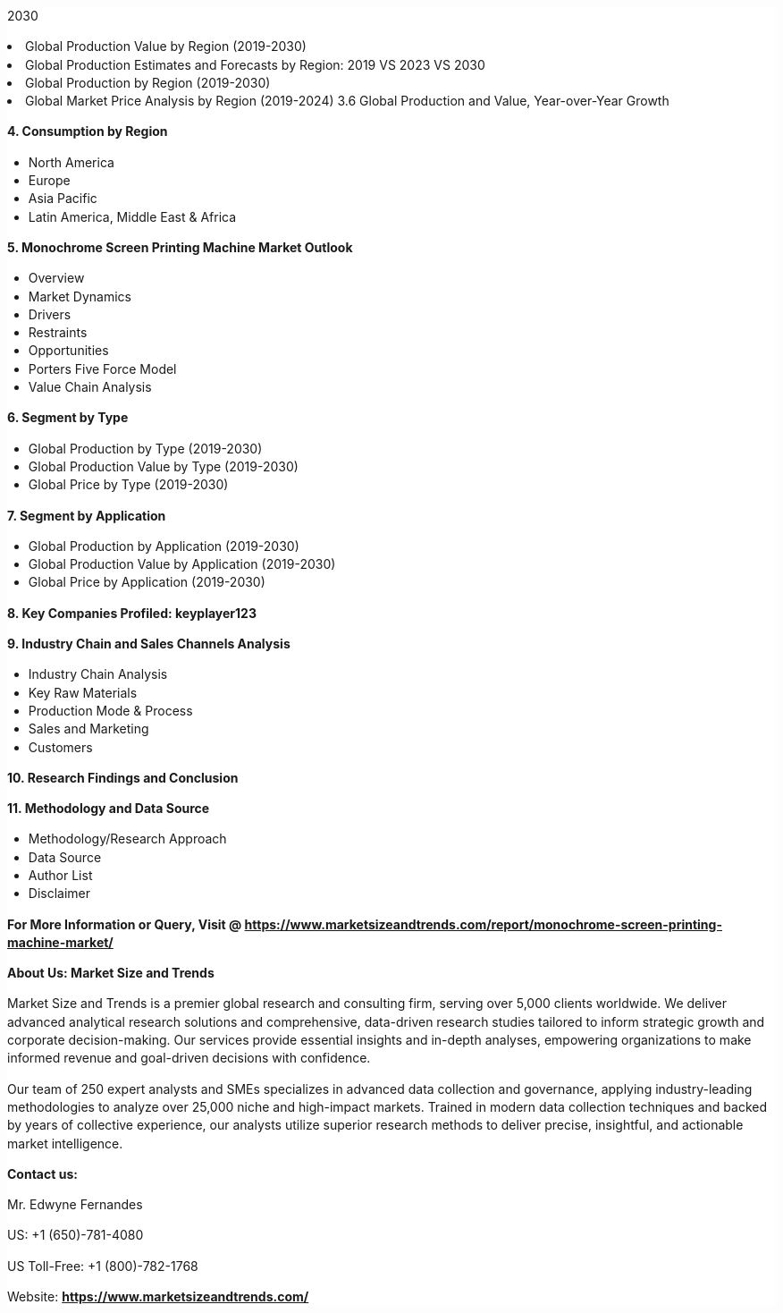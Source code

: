 2030</li><li>Global Production Value by Region (2019-2030)</li><li>Global Production Estimates and Forecasts by Region: 2019 VS 2023 VS 2030</li><li>Global Production by Region (2019-2030)</li><li>Global Market Price Analysis by Region (2019-2024) 3.6 Global Production and Value, Year-over-Year Growth</li></ul><p><strong>4. Consumption by Region</strong></p><ul><li>North America</li><li>Europe</li><li>Asia Pacific</li><li>Latin America, Middle East &amp; Africa</li></ul><p><strong>5. Monochrome Screen Printing Machine Market Outlook</strong></p><ul><li>Overview</li><li>Market Dynamics</li><li>Drivers</li><li>Restraints</li><li>Opportunities</li><li>Porters Five Force Model</li><li>Value Chain Analysis&nbsp;</li></ul><p><strong>6. Segment by Type</strong></p><ul><li>Global Production by Type (2019-2030)</li><li>Global Production Value by Type (2019-2030)</li><li>Global Price by Type (2019-2030)</li></ul><p><strong>7. Segment by Application</strong></p><ul><li>Global Production by Application (2019-2030)</li><li>Global Production Value by Application (2019-2030)</li><li>Global Price by Application (2019-2030)</li></ul><p><strong>8. Key Companies Profiled: keyplayer123</strong></p><p><strong>9. Industry Chain and Sales Channels Analysis</strong></p><ul><li>Industry Chain Analysis</li><li>Key Raw Materials</li><li>Production Mode &amp; Process</li><li>Sales and Marketing</li><li>Customers</li></ul><p><strong>10. Research Findings and Conclusion</strong></p><p><strong>11. Methodology and Data Source</strong></p><ul><li>Methodology/Research Approach</li><li>Data Source</li><li>Author List</li><li>Disclaimer</li></ul></p><p><strong>For More Information or Query, Visit @ <a href="https://www.marketsizeandtrends.com/report/monochrome-screen-printing-machine-market/">https://www.marketsizeandtrends.com/report/monochrome-screen-printing-machine-market/</a></strong></p><p><strong>About Us: Market Size and Trends</strong></p><p>Market Size and Trends is a premier global research and consulting firm, serving over 5,000 clients worldwide. We deliver advanced analytical research solutions and comprehensive, data-driven research studies tailored to inform strategic growth and corporate decision-making. Our services provide essential insights and in-depth analyses, empowering organizations to make informed revenue and goal-driven decisions with confidence.</p><p>Our team of 250 expert analysts and SMEs specializes in advanced data collection and governance, applying industry-leading methodologies to analyze over 25,000 niche and high-impact markets. Trained in modern data collection techniques and backed by years of collective experience, our analysts utilize superior research methods to deliver precise, insightful, and actionable market intelligence.</p><p><strong>Contact us:</strong></p><p>Mr. Edwyne Fernandes</p><p>US: +1 (650)-781-4080</p><p>US Toll-Free: +1 (800)-782-1768</p><p>Website: <strong><a href="https://www.marketsizeandtrends.com/">https://www.marketsizeandtrends.com/</a></strong></p>
